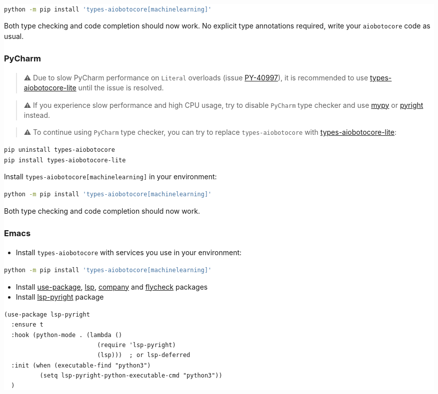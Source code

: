 ```bash
python -m pip install 'types-aiobotocore[machinelearning]'
```

Both type checking and code completion should now work. No explicit type
annotations required, write your `aiobotocore` code as usual.

<a id="pycharm"></a>

### PyCharm

> ⚠️ Due to slow PyCharm performance on `Literal` overloads (issue
> [PY-40997](https://youtrack.jetbrains.com/issue/PY-40997)), it is recommended
> to use
> [types-aiobotocore-lite](https://pypi.org/project/types-aiobotocore-lite/)
> until the issue is resolved.

> ⚠️ If you experience slow performance and high CPU usage, try to disable
> `PyCharm` type checker and use [mypy](https://github.com/python/mypy) or
> [pyright](https://github.com/microsoft/pyright) instead.

> ⚠️ To continue using `PyCharm` type checker, you can try to replace
> `types-aiobotocore` with
> [types-aiobotocore-lite](https://pypi.org/project/types-aiobotocore-lite/):

```bash
pip uninstall types-aiobotocore
pip install types-aiobotocore-lite
```

Install `types-aiobotocore[machinelearning]` in your environment:

```bash
python -m pip install 'types-aiobotocore[machinelearning]'
```

Both type checking and code completion should now work.

<a id="emacs"></a>

### Emacs

- Install `types-aiobotocore` with services you use in your environment:

```bash
python -m pip install 'types-aiobotocore[machinelearning]'
```

- Install [use-package](https://github.com/jwiegley/use-package),
  [lsp](https://github.com/emacs-lsp/lsp-mode/),
  [company](https://github.com/company-mode/company-mode) and
  [flycheck](https://github.com/flycheck/flycheck) packages
- Install [lsp-pyright](https://github.com/emacs-lsp/lsp-pyright) package

```elisp
(use-package lsp-pyright
  :ensure t
  :hook (python-mode . (lambda ()
                          (require 'lsp-pyright)
                          (lsp)))  ; or lsp-deferred
  :init (when (executable-find "python3")
          (setq lsp-pyright-python-executable-cmd "python3"))
  )
```
